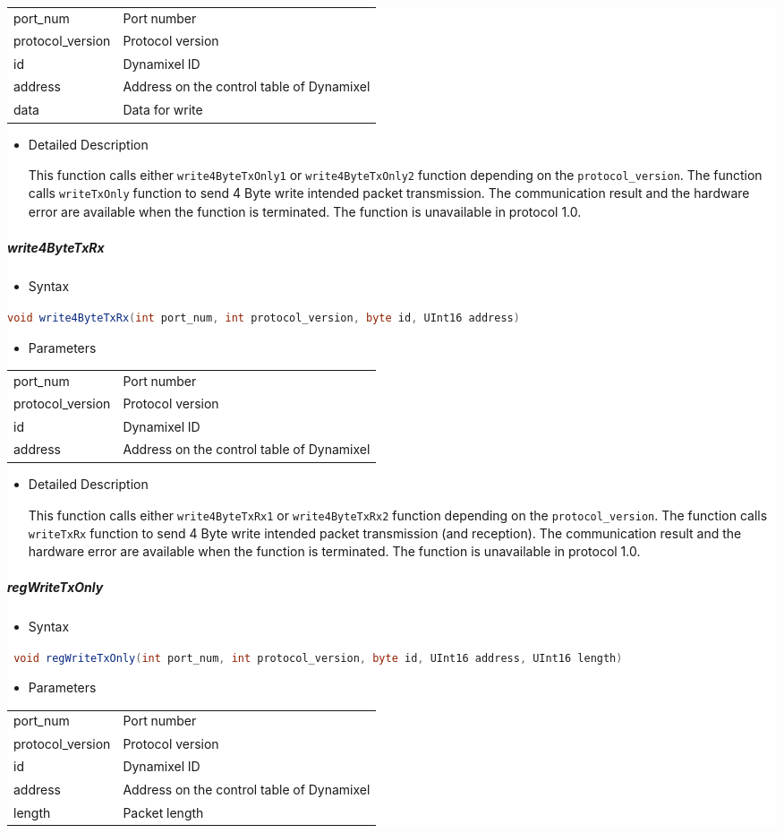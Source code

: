 | | |
| ------------- | ------------- |
|port_num	|Port number|
|protocol_version | Protocol version |
|id	|Dynamixel ID|
|address|	Address on the control table of Dynamixel|
|data	|Data for write|


- Detailed Description

   This function calls either `write4ByteTxOnly1` or `write4ByteTxOnly2` function depending on the `protocol_version`. The function calls `writeTxOnly` function to send 4 Byte write intended packet transmission. The communication result and the hardware error are available when the function is terminated. The function is unavailable in protocol 1.0.


##### write4ByteTxRx
- Syntax
``` cs
void write4ByteTxRx(int port_num, int protocol_version, byte id, UInt16 address)
```
- Parameters

| | |
| ------------- | ------------- |
|port_num	|Port number|
|protocol_version | Protocol version |
|id	|Dynamixel ID|
|address	|Address on the control table of Dynamixel|


- Detailed Description

   This function calls either `write4ByteTxRx1` or `write4ByteTxRx2` function depending on the `protocol_version`. The function calls `writeTxRx` function to send 4 Byte write intended packet transmission (and reception). The communication result and the hardware error are available when the function is terminated. The function is unavailable in protocol 1.0.


##### regWriteTxOnly
- Syntax
``` cs
 void regWriteTxOnly(int port_num, int protocol_version, byte id, UInt16 address, UInt16 length)
```
- Parameters

| | |
| ------------- | ------------- |
|port_num	|Port number|
|protocol_version | Protocol version |
|id	|Dynamixel ID|
|address	|Address on the control table of Dynamixel|
|length	|Packet length|
